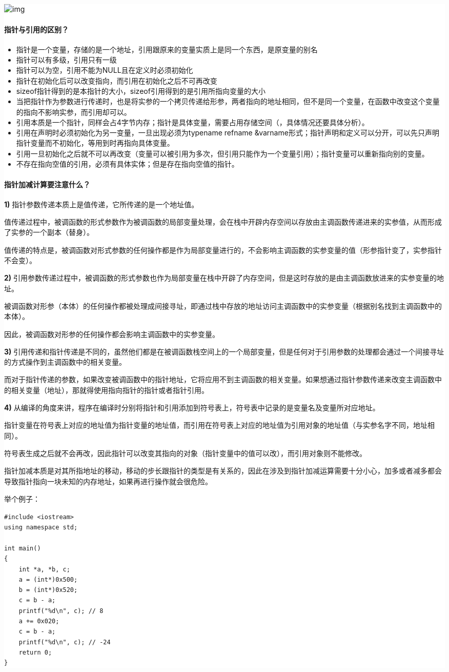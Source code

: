 ![img](https://img-blog.csdnimg.cn/img_convert/066666e600e5cef427107b1e0f6eb665.png)

#### 指针与引用的区别？

* 指针是一个变量，存储的是一个地址，引用跟原来的变量实质上是同一个东西，是原变量的别名
* 指针可以有多级，引用只有一级
* 指针可以为空，引用不能为NULL且在定义时必须初始化
* 指针在初始化后可以改变指向，而引用在初始化之后不可再改变
* sizeof指针得到的是本指针的大小，sizeof引用得到的是引用所指向变量的大小
* 当把指针作为参数进行传递时，也是将实参的一个拷贝传递给形参，两者指向的地址相同，但不是同一个变量，在函数中改变这个变量的指向不影响实参，而引用却可以。
* 引用本质是一个指针，同样会占4字节内存；指针是具体变量，需要占用存储空间（，具体情况还要具体分析）。
* 引用在声明时必须初始化为另一变量，一旦出现必须为typename refname &varname形式；指针声明和定义可以分开，可以先只声明指针变量而不初始化，等用到时再指向具体变量。
* 引用一旦初始化之后就不可以再改变（变量可以被引用为多次，但引用只能作为一个变量引用）；指针变量可以重新指向别的变量。
* 不存在指向空值的引用，必须有具体实体；但是存在指向空值的指针。

#### 指针加减计算要注意什么？

**1)** 指针参数传递本质上是值传递，它所传递的是一个地址值。

值传递过程中，被调函数的形式参数作为被调函数的局部变量处理，会在栈中开辟内存空间以存放由主调函数传递进来的实参值，从而形成了实参的一个副本（替身）。

值传递的特点是，被调函数对形式参数的任何操作都是作为局部变量进行的，不会影响主调函数的实参变量的值（形参指针变了，实参指针不会变）。

**2)** 引用参数传递过程中，被调函数的形式参数也作为局部变量在栈中开辟了内存空间，但是这时存放的是由主调函数放进来的实参变量的地址。

被调函数对形参（本体）的任何操作都被处理成间接寻址，即通过栈中存放的地址访问主调函数中的实参变量（根据别名找到主调函数中的本体）。

因此，被调函数对形参的任何操作都会影响主调函数中的实参变量。

**3)** 引用传递和指针传递是不同的，虽然他们都是在被调函数栈空间上的一个局部变量，但是任何对于引用参数的处理都会通过一个间接寻址的方式操作到主调函数中的相关变量。

而对于指针传递的参数，如果改变被调函数中的指针地址，它将应用不到主调函数的相关变量。如果想通过指针参数传递来改变主调函数中的相关变量（地址），那就得使用指向指针的指针或者指针引用。

**4)** 从编译的角度来讲，程序在编译时分别将指针和引用添加到符号表上，符号表中记录的是变量名及变量所对应地址。

指针变量在符号表上对应的地址值为指针变量的地址值，而引用在符号表上对应的地址值为引用对象的地址值（与实参名字不同，地址相同）。

符号表生成之后就不会再改，因此指针可以改变其指向的对象（指针变量中的值可以改），而引用对象则不能修改。

指针加减本质是对其所指地址的移动，移动的步长跟指针的类型是有关系的，因此在涉及到指针加减运算需要十分小心，加多或者减多都会导致指针指向一块未知的内存地址，如果再进行操作就会很危险。

举个例子：

```plaintext
#include <iostream>
using namespace std;

int main()
{
    int *a, *b, c;
    a = (int*)0x500;
    b = (int*)0x520;
    c = b - a;
    printf("%d\n", c); // 8
    a += 0x020;
    c = b - a;
    printf("%d\n", c); // -24
    return 0;
}
```
